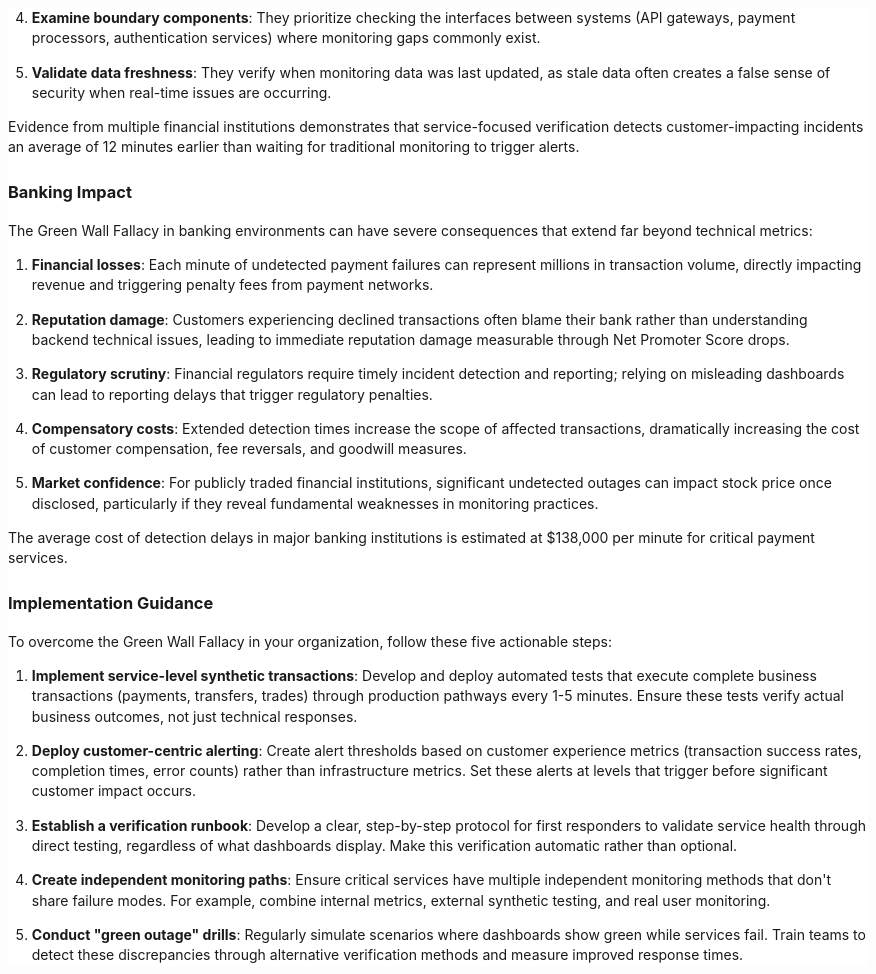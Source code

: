 4. **Examine boundary components**: They prioritize checking the interfaces between systems (API gateways, payment processors, authentication services) where monitoring gaps commonly exist.

5. **Validate data freshness**: They verify when monitoring data was last updated, as stale data often creates a false sense of security when real-time issues are occurring.

Evidence from multiple financial institutions demonstrates that service-focused verification detects customer-impacting incidents an average of 12 minutes earlier than waiting for traditional monitoring to trigger alerts.

### Banking Impact

The Green Wall Fallacy in banking environments can have severe consequences that extend far beyond technical metrics:

1. **Financial losses**: Each minute of undetected payment failures can represent millions in transaction volume, directly impacting revenue and triggering penalty fees from payment networks.

2. **Reputation damage**: Customers experiencing declined transactions often blame their bank rather than understanding backend technical issues, leading to immediate reputation damage measurable through Net Promoter Score drops.

3. **Regulatory scrutiny**: Financial regulators require timely incident detection and reporting; relying on misleading dashboards can lead to reporting delays that trigger regulatory penalties.

4. **Compensatory costs**: Extended detection times increase the scope of affected transactions, dramatically increasing the cost of customer compensation, fee reversals, and goodwill measures.

5. **Market confidence**: For publicly traded financial institutions, significant undetected outages can impact stock price once disclosed, particularly if they reveal fundamental weaknesses in monitoring practices.

The average cost of detection delays in major banking institutions is estimated at $138,000 per minute for critical payment services.

### Implementation Guidance

To overcome the Green Wall Fallacy in your organization, follow these five actionable steps:

1. **Implement service-level synthetic transactions**: Develop and deploy automated tests that execute complete business transactions (payments, transfers, trades) through production pathways every 1-5 minutes. Ensure these tests verify actual business outcomes, not just technical responses.

2. **Deploy customer-centric alerting**: Create alert thresholds based on customer experience metrics (transaction success rates, completion times, error counts) rather than infrastructure metrics. Set these alerts at levels that trigger before significant customer impact occurs.

3. **Establish a verification runbook**: Develop a clear, step-by-step protocol for first responders to validate service health through direct testing, regardless of what dashboards display. Make this verification automatic rather than optional.

4. **Create independent monitoring paths**: Ensure critical services have multiple independent monitoring methods that don't share failure modes. For example, combine internal metrics, external synthetic testing, and real user monitoring.

5. **Conduct "green outage" drills**: Regularly simulate scenarios where dashboards show green while services fail. Train teams to detect these discrepancies through alternative verification methods and measure improved response times.
